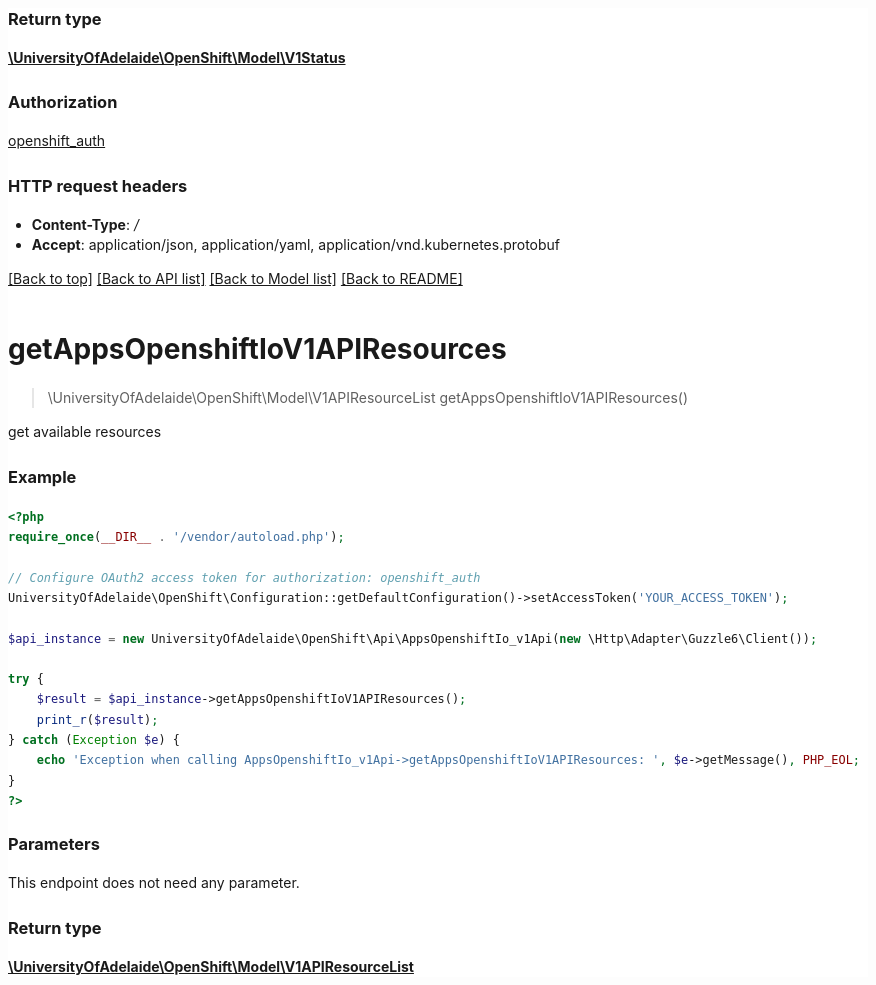 ### Return type

[**\UniversityOfAdelaide\OpenShift\Model\V1Status**](../Model/V1Status.md)

### Authorization

[openshift_auth](../../README.md#openshift_auth)

### HTTP request headers

 - **Content-Type**: */*
 - **Accept**: application/json, application/yaml, application/vnd.kubernetes.protobuf

[[Back to top]](#) [[Back to API list]](../../README.md#documentation-for-api-endpoints) [[Back to Model list]](../../README.md#documentation-for-models) [[Back to README]](../../README.md)

# **getAppsOpenshiftIoV1APIResources**
> \UniversityOfAdelaide\OpenShift\Model\V1APIResourceList getAppsOpenshiftIoV1APIResources()



get available resources

### Example
```php
<?php
require_once(__DIR__ . '/vendor/autoload.php');

// Configure OAuth2 access token for authorization: openshift_auth
UniversityOfAdelaide\OpenShift\Configuration::getDefaultConfiguration()->setAccessToken('YOUR_ACCESS_TOKEN');

$api_instance = new UniversityOfAdelaide\OpenShift\Api\AppsOpenshiftIo_v1Api(new \Http\Adapter\Guzzle6\Client());

try {
    $result = $api_instance->getAppsOpenshiftIoV1APIResources();
    print_r($result);
} catch (Exception $e) {
    echo 'Exception when calling AppsOpenshiftIo_v1Api->getAppsOpenshiftIoV1APIResources: ', $e->getMessage(), PHP_EOL;
}
?>
```

### Parameters
This endpoint does not need any parameter.

### Return type

[**\UniversityOfAdelaide\OpenShift\Model\V1APIResourceList**](../Model/V1APIResourceList.md)
